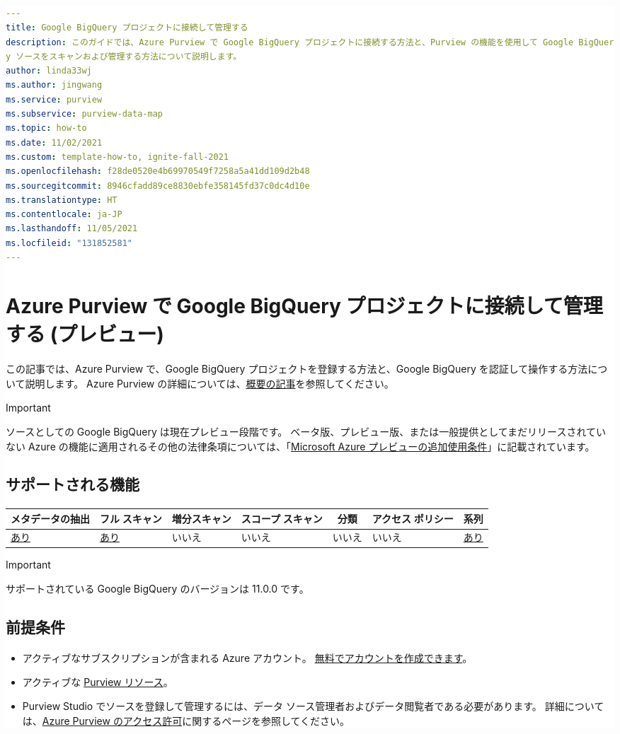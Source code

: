 ```yaml
---
title: Google BigQuery プロジェクトに接続して管理する
description: このガイドでは、Azure Purview で Google BigQuery プロジェクトに接続する方法と、Purview の機能を使用して Google BigQuery ソースをスキャンおよび管理する方法について説明します。
author: linda33wj
ms.author: jingwang
ms.service: purview
ms.subservice: purview-data-map
ms.topic: how-to
ms.date: 11/02/2021
ms.custom: template-how-to, ignite-fall-2021
ms.openlocfilehash: f28de0520e4b69970549f7258a5a41dd109d2b48
ms.sourcegitcommit: 8946cfadd89ce8830ebfe358145fd37c0dc4d10e
ms.translationtype: HT
ms.contentlocale: ja-JP
ms.lasthandoff: 11/05/2021
ms.locfileid: "131852581"
---
```

# <a name="connect-to-and-manage-google-bigquery-projects-in-azure-purview-preview"></a>Azure Purview で Google BigQuery プロジェクトに接続して管理する (プレビュー)

この記事では、Azure Purview で、Google BigQuery プロジェクトを登録する方法と、Google BigQuery を認証して操作する方法について説明します。 Azure Purview の詳細については、[概要の記事](overview.md)を参照してください。

> [!IMPORTANT]
> ソースとしての Google BigQuery は現在プレビュー段階です。 ベータ版、プレビュー版、または一般提供としてまだリリースされていない Azure の機能に適用されるその他の法律条項については、「[Microsoft Azure プレビューの追加使用条件](https://azure.microsoft.com/support/legal/preview-supplemental-terms/)」に記載されています。

## <a name="supported-capabilities"></a>サポートされる機能

|**メタデータの抽出**|  **フル スキャン**  |**増分スキャン**|**スコープ スキャン**|**分類**|**アクセス ポリシー**|**系列**|
|---|---|---|---|---|---|---|
| [あり](#register)| [あり](#scan)| いいえ | いいえ | いいえ | いいえ| [あり](how-to-lineage-google-bigquery.md)|

> [!Important]
> サポートされている Google BigQuery のバージョンは 11.0.0 です。

## <a name="prerequisites"></a>前提条件

* アクティブなサブスクリプションが含まれる Azure アカウント。 [無料でアカウントを作成できます](https://azure.microsoft.com/free/?WT.mc_id=A261C142F)。

* アクティブな [Purview リソース](create-catalog-portal.md)。

* Purview Studio でソースを登録して管理するには、データ ソース管理者およびデータ閲覧者である必要があります。 詳細については、[Azure Purview のアクセス許可](catalog-permissions.md)に関するページを参照してください。
